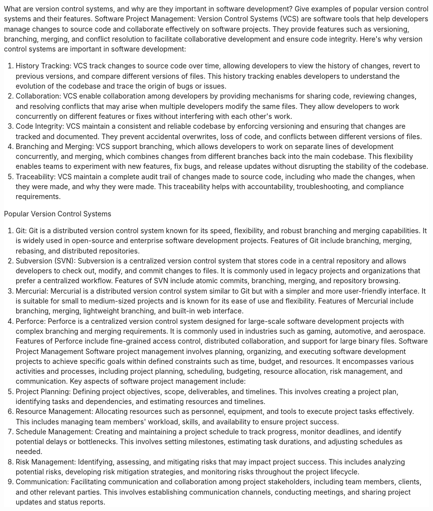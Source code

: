 What are version control systems, and why are they important in software development? Give examples of popular version control systems and their features.
Software Project Management:
Version Control Systems (VCS) are software tools that help developers manage changes to source code and collaborate effectively on software projects. They provide features such as versioning, branching, merging, and conflict resolution to facilitate collaborative development and ensure code integrity. Here's why version control systems are important in software development:
1. History Tracking: VCS track changes to source code over time, allowing developers to view the history of changes, revert to previous versions, and compare different versions of files. This history tracking enables developers to understand the evolution of the codebase and trace the origin of bugs or issues.
2. Collaboration: VCS enable collaboration among developers by providing mechanisms for sharing code, reviewing changes, and resolving conflicts that may arise when multiple developers modify the same files. They allow developers to work concurrently on different features or fixes without interfering with each other's work.
3. Code Integrity: VCS maintain a consistent and reliable codebase by enforcing versioning and ensuring that changes are tracked and documented. They prevent accidental overwrites, loss of code, and conflicts between different versions of files.
4. Branching and Merging: VCS support branching, which allows developers to work on separate lines of development concurrently, and merging, which combines changes from different branches back into the main codebase. This flexibility enables teams to experiment with new features, fix bugs, and release updates without disrupting the stability of the codebase.
5. Traceability: VCS maintain a complete audit trail of changes made to source code, including who made the changes, when they were made, and why they were made. This traceability helps with accountability, troubleshooting, and compliance requirements.



Popular Version Control Systems
1. Git: Git is a distributed version control system known for its speed, flexibility, and robust branching and merging capabilities. It is widely used in open-source and enterprise software development projects. Features of Git include branching, merging, rebasing, and distributed repositories.
2. Subversion (SVN): Subversion is a centralized version control system that stores code in a central repository and allows developers to check out, modify, and commit changes to files. It is commonly used in legacy projects and organizations that prefer a centralized workflow. Features of SVN include atomic commits, branching, merging, and repository browsing.
3. Mercurial: Mercurial is a distributed version control system similar to Git but with a simpler and more user-friendly interface. It is suitable for small to medium-sized projects and is known for its ease of use and flexibility. Features of Mercurial include branching, merging, lightweight branching, and built-in web interface.
4. Perforce: Perforce is a centralized version control system designed for large-scale software development projects with complex branching and merging requirements. It is commonly used in industries such as gaming, automotive, and aerospace. Features of Perforce include fine-grained access control, distributed collaboration, and support for large binary files.
Software Project Management
Software project management involves planning, organizing, and executing software development projects to achieve specific goals within defined constraints such as time, budget, and resources. It encompasses various activities and processes, including project planning, scheduling, budgeting, resource allocation, risk management, and communication. Key aspects of software project management include:
1. Project Planning: Defining project objectives, scope, deliverables, and timelines. This involves creating a project plan, identifying tasks and dependencies, and estimating resources and timelines.
2. Resource Management: Allocating resources such as personnel, equipment, and tools to execute project tasks effectively. This includes managing team members' workload, skills, and availability to ensure project success.
3. Schedule Management: Creating and maintaining a project schedule to track progress, monitor deadlines, and identify potential delays or bottlenecks. This involves setting milestones, estimating task durations, and adjusting schedules as needed.
4. Risk Management: Identifying, assessing, and mitigating risks that may impact project success. This includes analyzing potential risks, developing risk mitigation strategies, and monitoring risks throughout the project lifecycle.
5. Communication: Facilitating communication and collaboration among project stakeholders, including team members, clients, and other relevant parties. This involves establishing communication channels, conducting meetings, and sharing project updates and status reports.